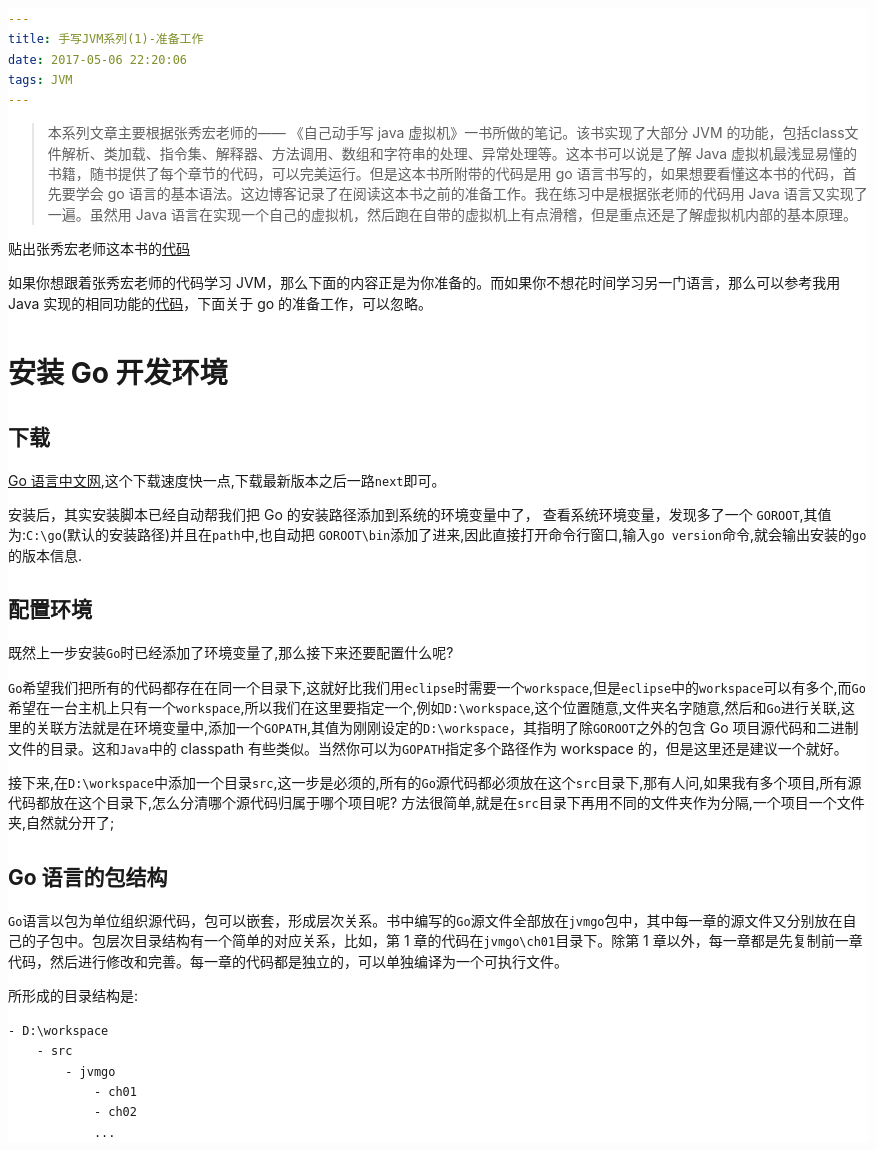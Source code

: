 ```yaml
---
title: 手写JVM系列(1)-准备工作
date: 2017-05-06 22:20:06
tags: JVM
---
```


> 本系列文章主要根据张秀宏老师的—— 《自己动手写 java 虚拟机》一书所做的笔记。该书实现了大部分 JVM 的功能，包括class文件解析、类加载、指令集、解释器、方法调用、数组和字符串的处理、异常处理等。这本书可以说是了解 Java 虚拟机最浅显易懂的书籍，随书提供了每个章节的代码，可以完美运行。但是这本书所附带的代码是用 go 语言书写的，如果想要看懂这本书的代码，首先要学会 go 语言的基本语法。这边博客记录了在阅读这本书之前的准备工作。我在练习中是根据张老师的代码用 Java 语言又实现了一遍。虽然用 Java 语言在实现一个自己的虚拟机，然后跑在自带的虚拟机上有点滑稽，但是重点还是了解虚拟机内部的基本原理。

贴出张秀宏老师这本书的[代码](https://github.com/zxh0/jvmgo-book)



如果你想跟着张秀宏老师的代码学习 JVM，那么下面的内容正是为你准备的。而如果你不想花时间学习另一门语言，那么可以参考我用 Java  实现的相同功能的[代码](https://github.com/zachaxy/JVM)，下面关于 go 的准备工作，可以忽略。

# 安装 Go 开发环境

## 下载

[Go 语言中文网](https://studygolang.com/dl),这个下载速度快一点,下载最新版本之后一路`next`即可。

安装后，其实安装脚本已经自动帮我们把 Go 的安装路径添加到系统的环境变量中了， 查看系统环境变量，发现多了一个 `GOROOT`,其值为:`C:\go`(默认的安装路径)并且在`path`中,也自动把 `GOROOT\bin`添加了进来,因此直接打开命令行窗口,输入`go version`命令,就会输出安装的`go`的版本信息.

## 配置环境

既然上一步安装`Go`时已经添加了环境变量了,那么接下来还要配置什么呢?

`Go`希望我们把所有的代码都存在在同一个目录下,这就好比我们用`eclipse`时需要一个`workspace`,但是`eclipse`中的`workspace`可以有多个,而`Go`希望在一台主机上只有一个`workspace`,所以我们在这里要指定一个,例如`D:\workspace`,这个位置随意,文件夹名字随意,然后和`Go`进行关联,这里的关联方法就是在环境变量中,添加一个`GOPATH`,其值为刚刚设定的`D:\workspace`，其指明了除`GOROOT`之外的包含 Go 项目源代码和二进制文件的目录。这和`Java`中的 classpath 有些类似。当然你可以为`GOPATH`指定多个路径作为 workspace 的，但是这里还是建议一个就好。



接下来,在`D:\workspace`中添加一个目录`src`,这一步是必须的,所有的`Go`源代码都必须放在这个`src`目录下,那有人问,如果我有多个项目,所有源代码都放在这个目录下,怎么分清哪个源代码归属于哪个项目呢? 方法很简单,就是在`src`目录下再用不同的文件夹作为分隔,一个项目一个文件夹,自然就分开了;



## Go 语言的包结构

`Go`语言以包为单位组织源代码，包可以嵌套，形成层次关系。书中编写的`Go`源文件全部放在`jvmgo`包中，其中每一章的源文件又分别放在自己的子包中。包层次目录结构有一个简单的对应关系，比如，第 1 章的代码在`jvmgo\ch01`目录下。除第 1 章以外，每一章都是先复制前一章代码，然后进行修改和完善。每一章的代码都是独立的，可以单独编译为一个可执行文件。

所形成的目录结构是:

```
- D:\workspace
	- src
		- jvmgo
			- ch01
			- ch02
			...
```
